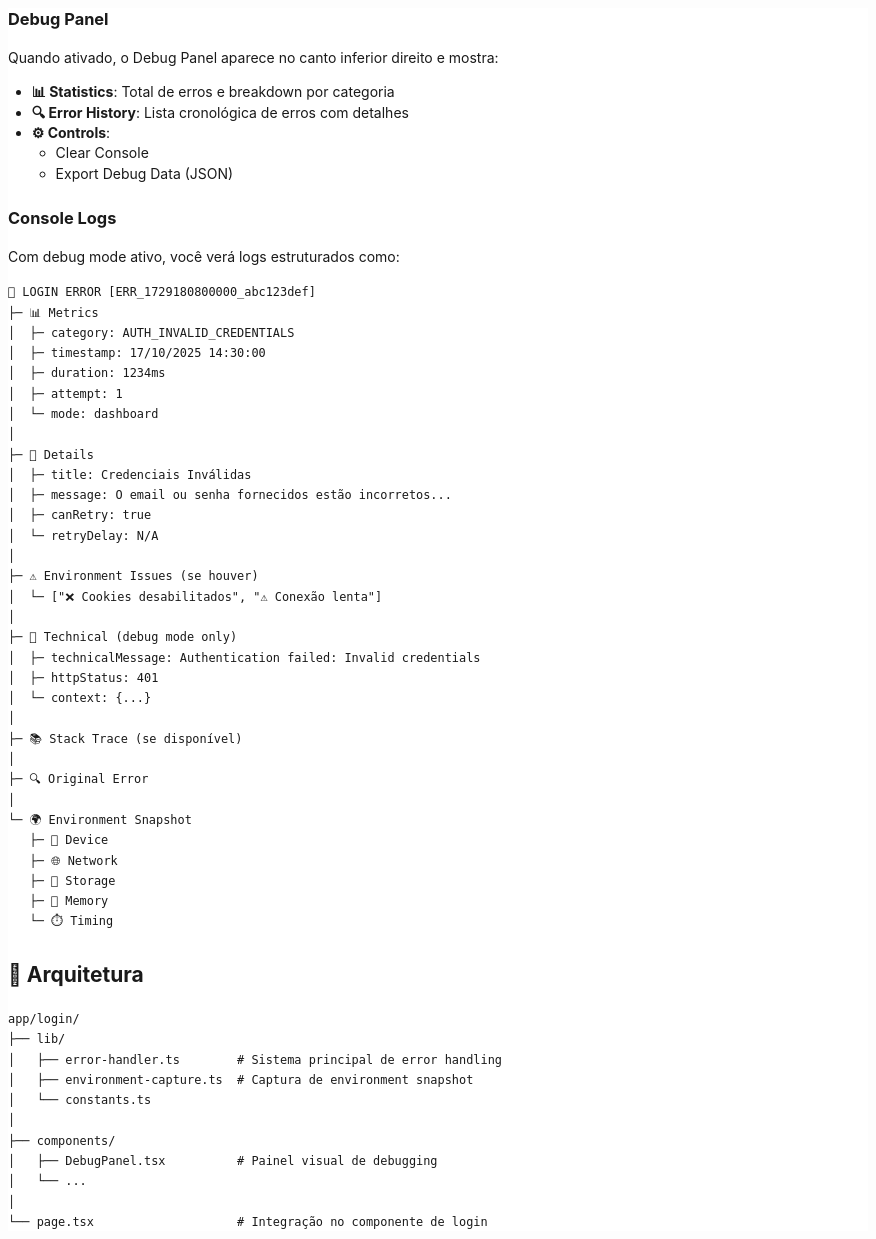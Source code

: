 ### Debug Panel

Quando ativado, o Debug Panel aparece no canto inferior direito e mostra:

- **📊 Statistics**: Total de erros e breakdown por categoria
- **🔍 Error History**: Lista cronológica de erros com detalhes
- **⚙️ Controls**: 
  - Clear Console
  - Export Debug Data (JSON)

### Console Logs

Com debug mode ativo, você verá logs estruturados como:

```
🚨 LOGIN ERROR [ERR_1729180800000_abc123def]
├─ 📊 Metrics
│  ├─ category: AUTH_INVALID_CREDENTIALS
│  ├─ timestamp: 17/10/2025 14:30:00
│  ├─ duration: 1234ms
│  ├─ attempt: 1
│  └─ mode: dashboard
│
├─ 📝 Details
│  ├─ title: Credenciais Inválidas
│  ├─ message: O email ou senha fornecidos estão incorretos...
│  ├─ canRetry: true
│  └─ retryDelay: N/A
│
├─ ⚠️ Environment Issues (se houver)
│  └─ ["❌ Cookies desabilitados", "⚠️ Conexão lenta"]
│
├─ 🔧 Technical (debug mode only)
│  ├─ technicalMessage: Authentication failed: Invalid credentials
│  ├─ httpStatus: 401
│  └─ context: {...}
│
├─ 📚 Stack Trace (se disponível)
│
├─ 🔍 Original Error
│
└─ 🌍 Environment Snapshot
   ├─ 📱 Device
   ├─ 🌐 Network
   ├─ 💾 Storage
   ├─ 🧠 Memory
   └─ ⏱️ Timing
```

## 📂 Arquitetura

```
app/login/
├── lib/
│   ├── error-handler.ts        # Sistema principal de error handling
│   ├── environment-capture.ts  # Captura de environment snapshot
│   └── constants.ts
│
├── components/
│   ├── DebugPanel.tsx          # Painel visual de debugging
│   └── ...
│
└── page.tsx                    # Integração no componente de login
```


[ErrorCategory.MY_NEW_ERROR]: {